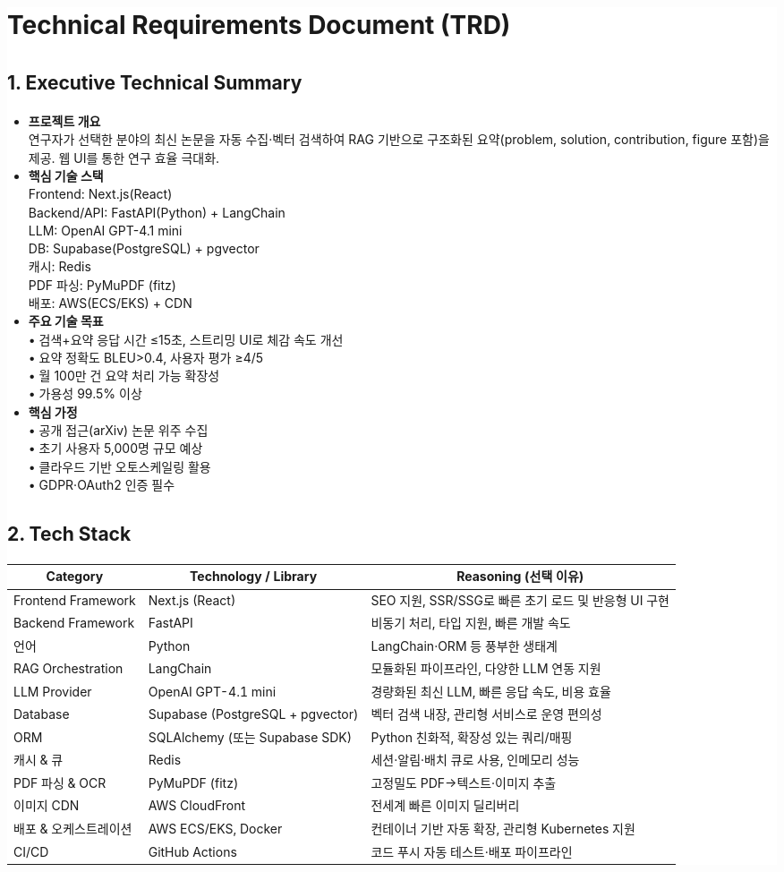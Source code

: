 # Technical Requirements Document (TRD)

## 1. Executive Technical Summary
- **프로젝트 개요**  
  연구자가 선택한 분야의 최신 논문을 자동 수집·벡터 검색하여 RAG 기반으로 구조화된 요약(problem, solution, contribution, figure 포함)을 제공. 웹 UI를 통한 연구 효율 극대화.
- **핵심 기술 스택**  
  Frontend: Next.js(React)  
  Backend/API: FastAPI(Python) + LangChain  
  LLM: OpenAI GPT-4.1 mini  
  DB: Supabase(PostgreSQL) + pgvector  
  캐시: Redis  
  PDF 파싱: PyMuPDF (fitz)  
  배포: AWS(ECS/EKS) + CDN  
- **주요 기술 목표**  
  • 검색+요약 응답 시간 ≤15초, 스트리밍 UI로 체감 속도 개선  
  • 요약 정확도 BLEU>0.4, 사용자 평가 ≥4/5  
  • 월 100만 건 요약 처리 가능 확장성  
  • 가용성 99.5% 이상  
- **핵심 가정**  
  • 공개 접근(arXiv) 논문 위주 수집  
  • 초기 사용자 5,000명 규모 예상  
  • 클라우드 기반 오토스케일링 활용  
  • GDPR·OAuth2 인증 필수

## 2. Tech Stack

| Category           | Technology / Library         | Reasoning (선택 이유)                                  |
| ------------------ | ---------------------------- | ----------------------------------------------------- |
| Frontend Framework | Next.js (React)              | SEO 지원, SSR/SSG로 빠른 초기 로드 및 반응형 UI 구현   |
| Backend Framework  | FastAPI                      | 비동기 처리, 타입 지원, 빠른 개발 속도                |
| 언어               | Python                       | LangChain·ORM 등 풍부한 생태계               |
| RAG Orchestration  | LangChain                    | 모듈화된 파이프라인, 다양한 LLM 연동 지원              |
| LLM Provider       | OpenAI GPT-4.1 mini          | 경량화된 최신 LLM, 빠른 응답 속도, 비용 효율           |
| Database           | Supabase (PostgreSQL + pgvector) | 벡터 검색 내장, 관리형 서비스로 운영 편의성           |
| ORM                | SQLAlchemy (또는 Supabase SDK)| Python 친화적, 확장성 있는 쿼리/매핑                 |
| 캐시 & 큐          | Redis                        | 세션·알림·배치 큐로 사용, 인메모리 성능                |
| PDF 파싱 & OCR     | PyMuPDF (fitz)     | 고정밀도 PDF→텍스트·이미지 추출                       |
| 이미지 CDN         | AWS CloudFront               | 전세계 빠른 이미지 딜리버리                   |         
| 배포 & 오케스트레이션 | AWS ECS/EKS, Docker         | 컨테이너 기반 자동 확장, 관리형 Kubernetes 지원       |
| CI/CD              | GitHub Actions               | 코드 푸시 자동 테스트·배포 파이프라인                  |
